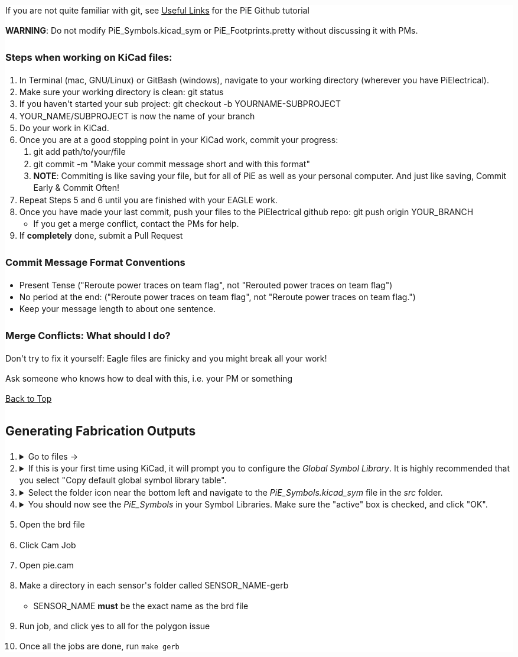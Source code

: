 If you are not quite familiar with git, see [Useful Links](#useful-links) for the PiE Github tutorial

**WARNING**: Do not modify PiE_Symbols.kicad_sym or PiE_Footprints.pretty without discussing it with PMs.

### Steps when working on KiCad files:

1. In Terminal (mac, GNU/Linux) or GitBash (windows), navigate to your working directory (wherever you have PiElectrical).
2. Make sure your working directory is clean: git status
3. If you haven't started your sub project: git checkout -b YOURNAME-SUBPROJECT
  3. YOUR\_NAME/SUBPROJECT is now the name of your branch
4. Do your work in KiCad.
5. Once you are at a good stopping point in your KiCad work, commit your progress:
    1. git add path/to/your/file
    2. git commit -m "Make your commit message short and with this format"
    3. **NOTE**: Commiting is like saving your file, but for all of PiE as well as your personal computer. And just like saving, Commit Early & Commit Often!
6. Repeat Steps 5 and 6 until you are finished with your EAGLE work.
7. Once you have made your last commit, push your files to the PiElectrical github repo: git push origin YOUR\_BRANCH
    - If you get a merge conflict, contact the PMs for help.
8. If **completely** done, submit a Pull Request

### Commit Message Format Conventions

* Present Tense ("Reroute power traces on team flag", not "Rerouted power traces on team flag")
* No period at the end: ("Reroute power traces on team flag", not "Reroute power traces on team flag.")
* Keep your message length to about one sentence.

### Merge Conflicts: What should I do?

Don't try to fix it yourself: Eagle files are finicky and you might break all your work!

Ask someone who knows how to deal with this, i.e. your PM or something

[Back to Top](#pielectrical)

## Generating Fabrication Outputs

1. <details><summary>Go to files -> </summary></details>
2. <details><summary>If this is your first time using KiCad, it will prompt you to configure the <i>Global Symbol Library</i>. It is highly recommended that you select "Copy default global symbol library table".</summary></details>
3. <details><summary>Select the folder icon near the bottom left and navigate to the <i>PiE_Symbols.kicad_sym</i> file in the <i>src</i> folder.</summary></details>
4. <details><summary>You should now see the <i>PiE_Symbols</i> in your Symbol Libraries. Make sure the "active" box is checked, and click "OK".</summary></details>

1. Open the brd file
2. Click Cam Job
3. Open pie.cam
4. Make a directory in each sensor's folder called SENSOR\_NAME-gerb
    * SENSOR\_NAME **must** be the exact name as the brd file
5. Run job, and click yes to all for the polygon issue
6. Once all the jobs are done, run `make gerb`
